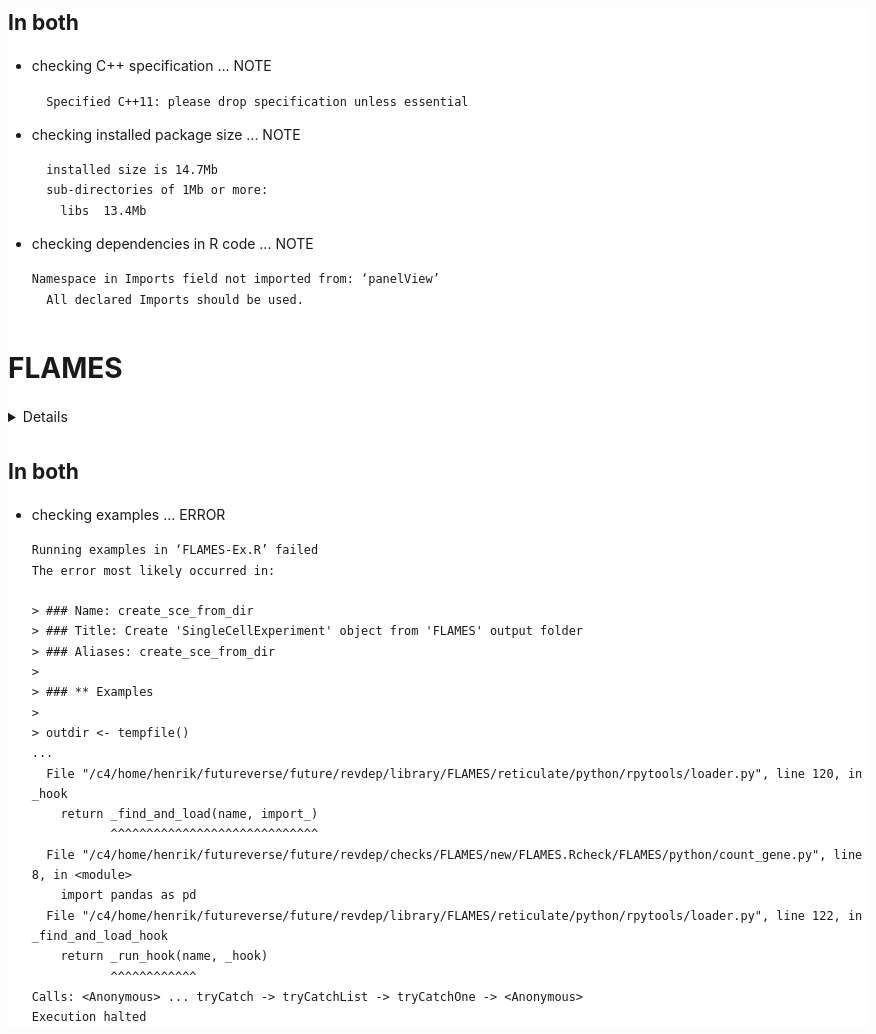 ## In both

*   checking C++ specification ... NOTE
    ```
      Specified C++11: please drop specification unless essential
    ```

*   checking installed package size ... NOTE
    ```
      installed size is 14.7Mb
      sub-directories of 1Mb or more:
        libs  13.4Mb
    ```

*   checking dependencies in R code ... NOTE
    ```
    Namespace in Imports field not imported from: ‘panelView’
      All declared Imports should be used.
    ```

# FLAMES

<details></details>

## In both

*   checking examples ... ERROR
    ```
    Running examples in ‘FLAMES-Ex.R’ failed
    The error most likely occurred in:
    
    > ### Name: create_sce_from_dir
    > ### Title: Create 'SingleCellExperiment' object from 'FLAMES' output folder
    > ### Aliases: create_sce_from_dir
    > 
    > ### ** Examples
    > 
    > outdir <- tempfile()
    ...
      File "/c4/home/henrik/futureverse/future/revdep/library/FLAMES/reticulate/python/rpytools/loader.py", line 120, in _hook
        return _find_and_load(name, import_)
               ^^^^^^^^^^^^^^^^^^^^^^^^^^^^^
      File "/c4/home/henrik/futureverse/future/revdep/checks/FLAMES/new/FLAMES.Rcheck/FLAMES/python/count_gene.py", line 8, in <module>
        import pandas as pd
      File "/c4/home/henrik/futureverse/future/revdep/library/FLAMES/reticulate/python/rpytools/loader.py", line 122, in _find_and_load_hook
        return _run_hook(name, _hook)
               ^^^^^^^^^^^^
    Calls: <Anonymous> ... tryCatch -> tryCatchList -> tryCatchOne -> <Anonymous>
    Execution halted
    ```
